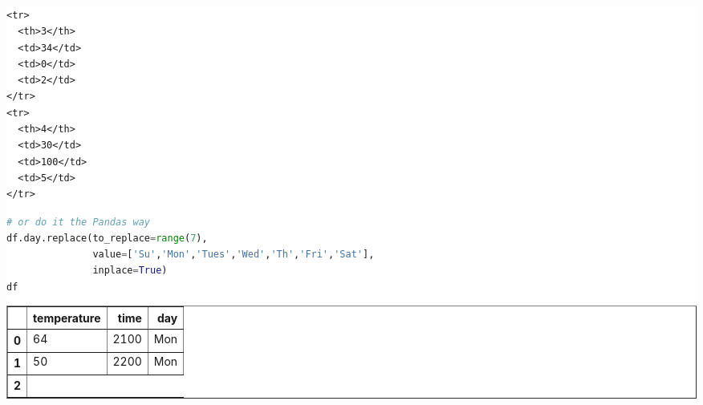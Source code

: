     <tr>
      <th>3</th>
      <td>34</td>
      <td>0</td>
      <td>2</td>
    </tr>
    <tr>
      <th>4</th>
      <td>30</td>
      <td>100</td>
      <td>5</td>
    </tr>
  </tbody>
</table>
</div>




```python
# or do it the Pandas way
df.day.replace(to_replace=range(7),
               value=['Su','Mon','Tues','Wed','Th','Fri','Sat'],
               inplace=True)
df
```




<div>
<style>
    .dataframe thead tr:only-child th {
        text-align: right;
    }

    .dataframe thead th {
        text-align: left;
    }

    .dataframe tbody tr th {
        vertical-align: top;
    }
</style>
<table border="1" class="dataframe">
  <thead>
    <tr style="text-align: right;">
      <th></th>
      <th>temperature</th>
      <th>time</th>
      <th>day</th>
    </tr>
  </thead>
  <tbody>
    <tr>
      <th>0</th>
      <td>64</td>
      <td>2100</td>
      <td>Mon</td>
    </tr>
    <tr>
      <th>1</th>
      <td>50</td>
      <td>2200</td>
      <td>Mon</td>
    </tr>
    <tr>
      <th>2</th>